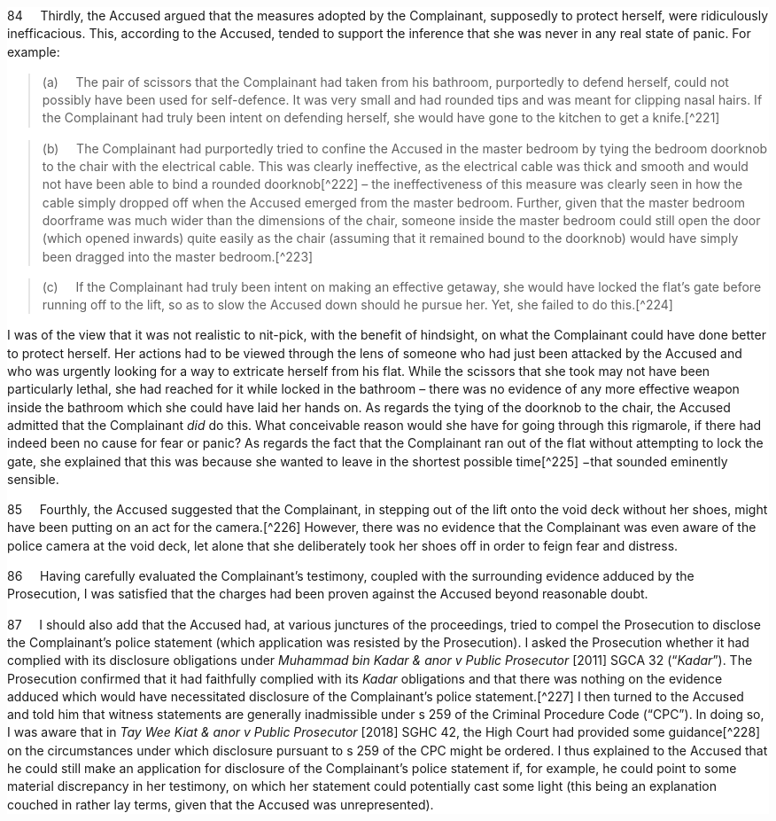 84     Thirdly, the Accused argued that the measures adopted by the Complainant, supposedly to protect herself, were ridiculously inefficacious. This, according to the Accused, tended to support the inference that she was never in any real state of panic. For example:

> (a)     The pair of scissors that the Complainant had taken from his bathroom, purportedly to defend herself, could not possibly have been used for self-defence. It was very small and had rounded tips and was meant for clipping nasal hairs. If the Complainant had truly been intent on defending herself, she would have gone to the kitchen to get a knife.[^221]

> (b)     The Complainant had purportedly tried to confine the Accused in the master bedroom by tying the bedroom doorknob to the chair with the electrical cable. This was clearly ineffective, as the electrical cable was thick and smooth and would not have been able to bind a rounded doorknob[^222] – the ineffectiveness of this measure was clearly seen in how the cable simply dropped off when the Accused emerged from the master bedroom. Further, given that the master bedroom doorframe was much wider than the dimensions of the chair, someone inside the master bedroom could still open the door (which opened inwards) quite easily as the chair (assuming that it remained bound to the doorknob) would have simply been dragged into the master bedroom.[^223]

> (c)     If the Complainant had truly been intent on making an effective getaway, she would have locked the flat’s gate before running off to the lift, so as to slow the Accused down should he pursue her. Yet, she failed to do this.[^224]

I was of the view that it was not realistic to nit-pick, with the benefit of hindsight, on what the Complainant could have done better to protect herself. Her actions had to be viewed through the lens of someone who had just been attacked by the Accused and who was urgently looking for a way to extricate herself from his flat. While the scissors that she took may not have been particularly lethal, she had reached for it while locked in the bathroom – there was no evidence of any more effective weapon inside the bathroom which she could have laid her hands on. As regards the tying of the doorknob to the chair, the Accused admitted that the Complainant _did_ do this. What conceivable reason would she have for going through this rigmarole, if there had indeed been no cause for fear or panic? As regards the fact that the Complainant ran out of the flat without attempting to lock the gate, she explained that this was because she wanted to leave in the shortest possible time[^225] −that sounded eminently sensible.

85     Fourthly, the Accused suggested that the Complainant, in stepping out of the lift onto the void deck without her shoes, might have been putting on an act for the camera.[^226] However, there was no evidence that the Complainant was even aware of the police camera at the void deck, let alone that she deliberately took her shoes off in order to feign fear and distress.

86     Having carefully evaluated the Complainant’s testimony, coupled with the surrounding evidence adduced by the Prosecution, I was satisfied that the charges had been proven against the Accused beyond reasonable doubt.

87     I should also add that the Accused had, at various junctures of the proceedings, tried to compel the Prosecution to disclose the Complainant’s police statement (which application was resisted by the Prosecution). I asked the Prosecution whether it had complied with its disclosure obligations under _Muhammad bin Kadar & anor v Public Prosecutor_ <span class="citation">\[2011\] SGCA 32</span> (“_Kadar_”). The Prosecution confirmed that it had faithfully complied with its _Kadar_ obligations and that there was nothing on the evidence adduced which would have necessitated disclosure of the Complainant’s police statement.[^227] I then turned to the Accused and told him that witness statements are generally inadmissible under s 259 of the Criminal Procedure Code (“CPC”). In doing so, I was aware that in _Tay Wee Kiat & anor v Public Prosecutor_ <span class="citation">\[2018\] SGHC 42</span>, the High Court had provided some guidance[^228] on the circumstances under which disclosure pursuant to s 259 of the CPC might be ordered. I thus explained to the Accused that he could still make an application for disclosure of the Complainant’s police statement if, for example, he could point to some material discrepancy in her testimony, on which her statement could potentially cast some light (this being an explanation couched in rather lay terms, given that the Accused was unrepresented).

